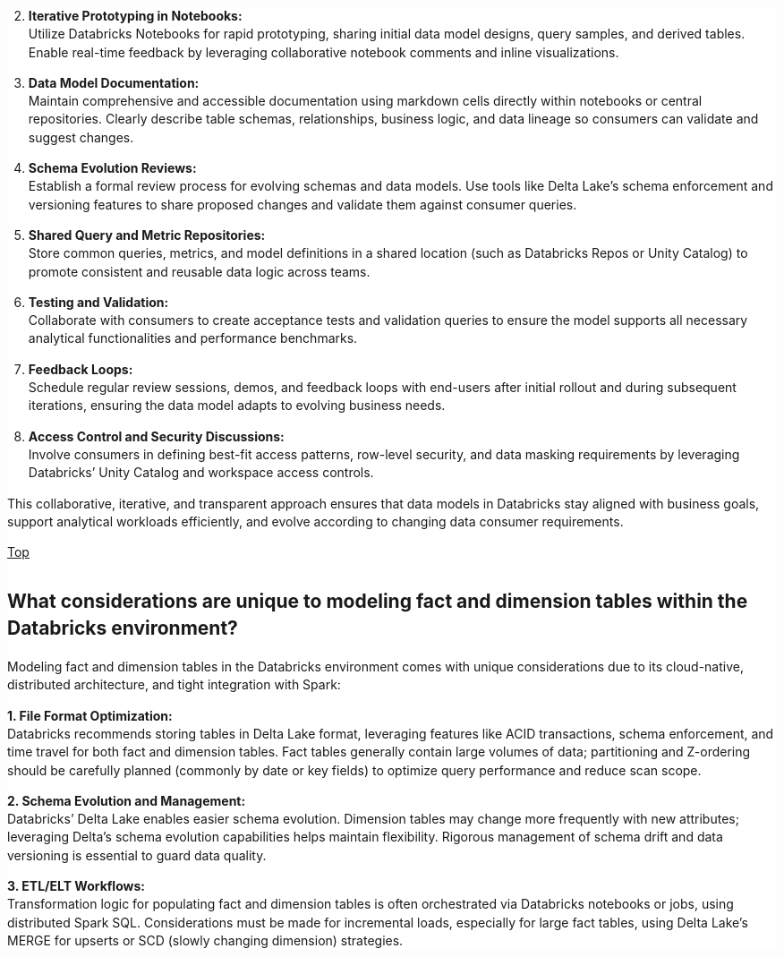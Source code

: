 2. **Iterative Prototyping in Notebooks:**  
   Utilize Databricks Notebooks for rapid prototyping, sharing initial data model designs, query samples, and derived tables. Enable real-time feedback by leveraging collaborative notebook comments and inline visualizations.

3. **Data Model Documentation:**  
   Maintain comprehensive and accessible documentation using markdown cells directly within notebooks or central repositories. Clearly describe table schemas, relationships, business logic, and data lineage so consumers can validate and suggest changes.

4. **Schema Evolution Reviews:**  
   Establish a formal review process for evolving schemas and data models. Use tools like Delta Lake’s schema enforcement and versioning features to share proposed changes and validate them against consumer queries.

5. **Shared Query and Metric Repositories:**  
   Store common queries, metrics, and model definitions in a shared location (such as Databricks Repos or Unity Catalog) to promote consistent and reusable data logic across teams.

6. **Testing and Validation:**  
   Collaborate with consumers to create acceptance tests and validation queries to ensure the model supports all necessary analytical functionalities and performance benchmarks.

7. **Feedback Loops:**  
   Schedule regular review sessions, demos, and feedback loops with end-users after initial rollout and during subsequent iterations, ensuring the data model adapts to evolving business needs.

8. **Access Control and Security Discussions:**  
   Involve consumers in defining best-fit access patterns, row-level security, and data masking requirements by leveraging Databricks’ Unity Catalog and workspace access controls.

This collaborative, iterative, and transparent approach ensures that data models in Databricks stay aligned with business goals, support analytical workloads efficiently, and evolve according to changing data consumer requirements.

[Top](#top)

## What considerations are unique to modeling fact and dimension tables within the Databricks environment?
Modeling fact and dimension tables in the Databricks environment comes with unique considerations due to its cloud-native, distributed architecture, and tight integration with Spark:

**1. File Format Optimization:**  
Databricks recommends storing tables in Delta Lake format, leveraging features like ACID transactions, schema enforcement, and time travel for both fact and dimension tables. Fact tables generally contain large volumes of data; partitioning and Z-ordering should be carefully planned (commonly by date or key fields) to optimize query performance and reduce scan scope.

**2. Schema Evolution and Management:**  
Databricks’ Delta Lake enables easier schema evolution. Dimension tables may change more frequently with new attributes; leveraging Delta’s schema evolution capabilities helps maintain flexibility. Rigorous management of schema drift and data versioning is essential to guard data quality.

**3. ETL/ELT Workflows:**  
Transformation logic for populating fact and dimension tables is often orchestrated via Databricks notebooks or jobs, using distributed Spark SQL. Considerations must be made for incremental loads, especially for large fact tables, using Delta Lake’s MERGE for upserts or SCD (slowly changing dimension) strategies.
